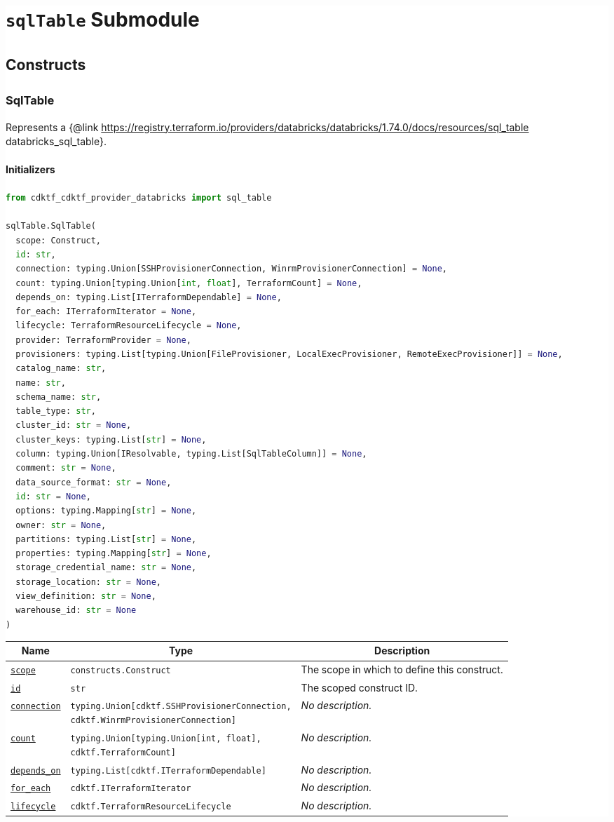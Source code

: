 # `sqlTable` Submodule <a name="`sqlTable` Submodule" id="@cdktf/provider-databricks.sqlTable"></a>

## Constructs <a name="Constructs" id="Constructs"></a>

### SqlTable <a name="SqlTable" id="@cdktf/provider-databricks.sqlTable.SqlTable"></a>

Represents a {@link https://registry.terraform.io/providers/databricks/databricks/1.74.0/docs/resources/sql_table databricks_sql_table}.

#### Initializers <a name="Initializers" id="@cdktf/provider-databricks.sqlTable.SqlTable.Initializer"></a>

```python
from cdktf_cdktf_provider_databricks import sql_table

sqlTable.SqlTable(
  scope: Construct,
  id: str,
  connection: typing.Union[SSHProvisionerConnection, WinrmProvisionerConnection] = None,
  count: typing.Union[typing.Union[int, float], TerraformCount] = None,
  depends_on: typing.List[ITerraformDependable] = None,
  for_each: ITerraformIterator = None,
  lifecycle: TerraformResourceLifecycle = None,
  provider: TerraformProvider = None,
  provisioners: typing.List[typing.Union[FileProvisioner, LocalExecProvisioner, RemoteExecProvisioner]] = None,
  catalog_name: str,
  name: str,
  schema_name: str,
  table_type: str,
  cluster_id: str = None,
  cluster_keys: typing.List[str] = None,
  column: typing.Union[IResolvable, typing.List[SqlTableColumn]] = None,
  comment: str = None,
  data_source_format: str = None,
  id: str = None,
  options: typing.Mapping[str] = None,
  owner: str = None,
  partitions: typing.List[str] = None,
  properties: typing.Mapping[str] = None,
  storage_credential_name: str = None,
  storage_location: str = None,
  view_definition: str = None,
  warehouse_id: str = None
)
```

| **Name** | **Type** | **Description** |
| --- | --- | --- |
| <code><a href="#@cdktf/provider-databricks.sqlTable.SqlTable.Initializer.parameter.scope">scope</a></code> | <code>constructs.Construct</code> | The scope in which to define this construct. |
| <code><a href="#@cdktf/provider-databricks.sqlTable.SqlTable.Initializer.parameter.id">id</a></code> | <code>str</code> | The scoped construct ID. |
| <code><a href="#@cdktf/provider-databricks.sqlTable.SqlTable.Initializer.parameter.connection">connection</a></code> | <code>typing.Union[cdktf.SSHProvisionerConnection, cdktf.WinrmProvisionerConnection]</code> | *No description.* |
| <code><a href="#@cdktf/provider-databricks.sqlTable.SqlTable.Initializer.parameter.count">count</a></code> | <code>typing.Union[typing.Union[int, float], cdktf.TerraformCount]</code> | *No description.* |
| <code><a href="#@cdktf/provider-databricks.sqlTable.SqlTable.Initializer.parameter.dependsOn">depends_on</a></code> | <code>typing.List[cdktf.ITerraformDependable]</code> | *No description.* |
| <code><a href="#@cdktf/provider-databricks.sqlTable.SqlTable.Initializer.parameter.forEach">for_each</a></code> | <code>cdktf.ITerraformIterator</code> | *No description.* |
| <code><a href="#@cdktf/provider-databricks.sqlTable.SqlTable.Initializer.parameter.lifecycle">lifecycle</a></code> | <code>cdktf.TerraformResourceLifecycle</code> | *No description.* |